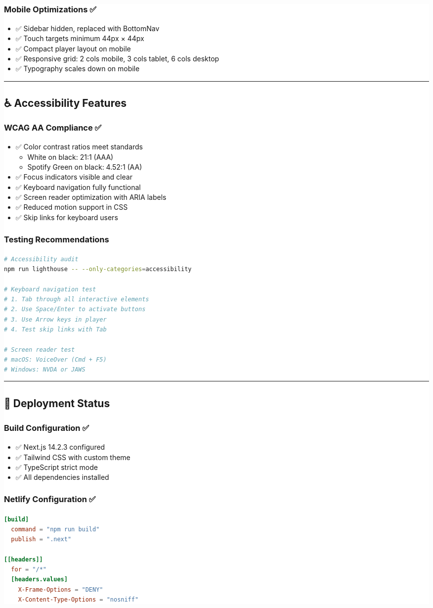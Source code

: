 ### Mobile Optimizations ✅
- ✅ Sidebar hidden, replaced with BottomNav
- ✅ Touch targets minimum 44px × 44px
- ✅ Compact player layout on mobile
- ✅ Responsive grid: 2 cols mobile, 3 cols tablet, 6 cols desktop
- ✅ Typography scales down on mobile

---

## ♿ Accessibility Features

### WCAG AA Compliance ✅
- ✅ Color contrast ratios meet standards
  - White on black: 21:1 (AAA)
  - Spotify Green on black: 4.52:1 (AA)
- ✅ Focus indicators visible and clear
- ✅ Keyboard navigation fully functional
- ✅ Screen reader optimization with ARIA labels
- ✅ Reduced motion support in CSS
- ✅ Skip links for keyboard users

### Testing Recommendations
```bash
# Accessibility audit
npm run lighthouse -- --only-categories=accessibility

# Keyboard navigation test
# 1. Tab through all interactive elements
# 2. Use Space/Enter to activate buttons
# 3. Use Arrow keys in player
# 4. Test skip links with Tab

# Screen reader test
# macOS: VoiceOver (Cmd + F5)
# Windows: NVDA or JAWS
```

---

## 🚀 Deployment Status

### Build Configuration ✅
- ✅ Next.js 14.2.3 configured
- ✅ Tailwind CSS with custom theme
- ✅ TypeScript strict mode
- ✅ All dependencies installed

### Netlify Configuration ✅
```toml
[build]
  command = "npm run build"
  publish = ".next"
  
[[headers]]
  for = "/*"
  [headers.values]
    X-Frame-Options = "DENY"
    X-Content-Type-Options = "nosniff"
```
